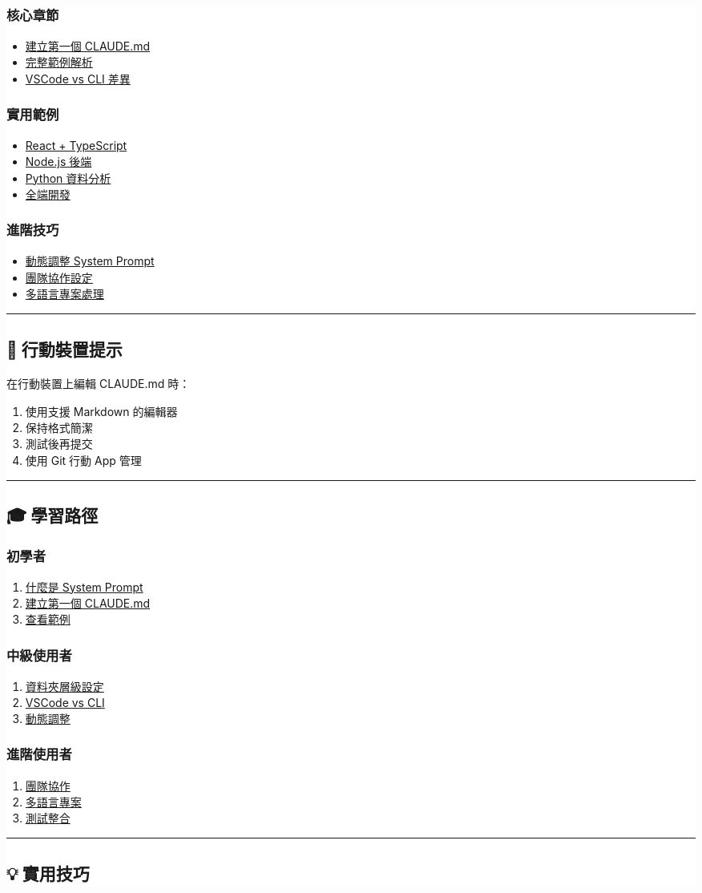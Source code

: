 ### 核心章節
- [建立第一個 CLAUDE.md](../chapter2/2.2-create-first-claude-md.md)
- [完整範例解析](../chapter2/2.3-complete-example.md)
- [VSCode vs CLI 差異](../chapter2/2.4-vscode-vs-cli.md)

### 實用範例
- [React + TypeScript](../chapter4/4.1-react-typescript.md)
- [Node.js 後端](../chapter4/4.2-nodejs-backend.md)
- [Python 資料分析](../chapter4/4.3-python-data-analysis.md)
- [全端開發](../chapter4/4.4-fullstack.md)

### 進階技巧
- [動態調整 System Prompt](../chapter5/5.1-dynamic-adjustment.md)
- [團隊協作設定](../chapter5/5.3-team-collaboration.md)
- [多語言專案處理](../chapter5/5.4-multilingual-projects.md)

---

## 📱 行動裝置提示

在行動裝置上編輯 CLAUDE.md 時：
1. 使用支援 Markdown 的編輯器
2. 保持格式簡潔
3. 測試後再提交
4. 使用 Git 行動 App 管理

---

## 🎓 學習路徑

### 初學者
1. [什麼是 System Prompt](../chapter1/1.1-what-is-system-prompt.md)
2. [建立第一個 CLAUDE.md](../chapter2/2.2-create-first-claude-md.md)
3. [查看範例](../chapter4/README.md)

### 中級使用者
1. [資料夾層級設定](../chapter3/README.md)
2. [VSCode vs CLI](../chapter2/2.4-vscode-vs-cli.md)
3. [動態調整](../chapter5/5.1-dynamic-adjustment.md)

### 進階使用者
1. [團隊協作](../chapter5/5.3-team-collaboration.md)
2. [多語言專案](../chapter5/5.4-multilingual-projects.md)
3. [測試整合](../chapter5/5.5-testing-integration.md)

---

## 💡 實用技巧
